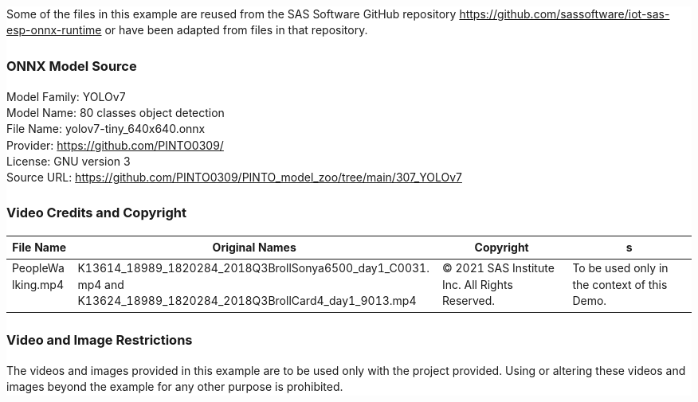 Some of the files in this example are reused from the SAS Software GitHub repository https://github.com/sassoftware/iot-sas-esp-onnx-runtime or have been adapted from files in that repository. 

### ONNX Model Source
Model Family: YOLOv7<br>
Model Name: 80 classes object detection<br>	
File Name: yolov7-tiny_640x640.onnx<br>
Provider: https://github.com/PINTO0309/<br>	
License: GNU version 3<br>
Source URL: https://github.com/PINTO0309/PINTO_model_zoo/tree/main/307_YOLOv7

### Video Credits and Copyright

| File Name     | Original Names                        | Copyright                 | s                                                        |
| ------------- | ------------------------------------ | ------------------------- | ------------------------------------------------------------ |
| PeopleWalking.mp4 | K13614_18989_1820284_2018Q3BrollSonya6500_day1_C0031.mp4 and K13624_18989_1820284_2018Q3BrollCard4_day1_9013.mp4 | © 2021 SAS Institute Inc. All Rights Reserved. | To be used only in the context of this Demo. |


### Video and Image Restrictions
The videos and images provided in this example are to be used only with the project provided. Using or altering these videos and images beyond the example for any other purpose is prohibited.

